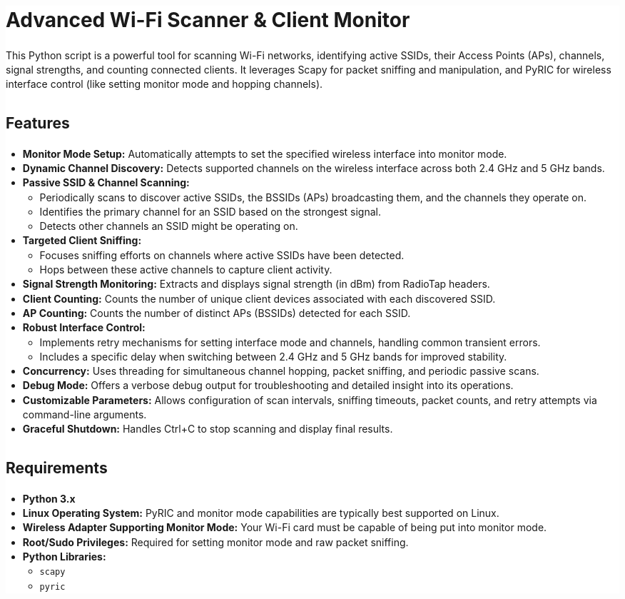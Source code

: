 # Advanced Wi-Fi Scanner & Client Monitor

This Python script is a powerful tool for scanning Wi-Fi networks, identifying active SSIDs, their Access Points (APs), channels, signal strengths, and counting connected clients. It leverages Scapy for packet sniffing and manipulation, and PyRIC for wireless interface control (like setting monitor mode and hopping channels).

## Features

* **Monitor Mode Setup:** Automatically attempts to set the specified wireless interface into monitor mode.
* **Dynamic Channel Discovery:** Detects supported channels on the wireless interface across both 2.4 GHz and 5 GHz bands.
* **Passive SSID & Channel Scanning:**
    * Periodically scans to discover active SSIDs, the BSSIDs (APs) broadcasting them, and the channels they operate on.
    * Identifies the primary channel for an SSID based on the strongest signal.
    * Detects other channels an SSID might be operating on.
* **Targeted Client Sniffing:**
    * Focuses sniffing efforts on channels where active SSIDs have been detected.
    * Hops between these active channels to capture client activity.
* **Signal Strength Monitoring:** Extracts and displays signal strength (in dBm) from RadioTap headers.
* **Client Counting:** Counts the number of unique client devices associated with each discovered SSID.
* **AP Counting:** Counts the number of distinct APs (BSSIDs) detected for each SSID.
* **Robust Interface Control:**
    * Implements retry mechanisms for setting interface mode and channels, handling common transient errors.
    * Includes a specific delay when switching between 2.4 GHz and 5 GHz bands for improved stability.
* **Concurrency:** Uses threading for simultaneous channel hopping, packet sniffing, and periodic passive scans.
* **Debug Mode:** Offers a verbose debug output for troubleshooting and detailed insight into its operations.
* **Customizable Parameters:** Allows configuration of scan intervals, sniffing timeouts, packet counts, and retry attempts via command-line arguments.
* **Graceful Shutdown:** Handles Ctrl+C to stop scanning and display final results.

## Requirements

* **Python 3.x**
* **Linux Operating System:** PyRIC and monitor mode capabilities are typically best supported on Linux.
* **Wireless Adapter Supporting Monitor Mode:** Your Wi-Fi card must be capable of being put into monitor mode.
* **Root/Sudo Privileges:** Required for setting monitor mode and raw packet sniffing.
* **Python Libraries:**
    * `scapy`
    * `pyric`
